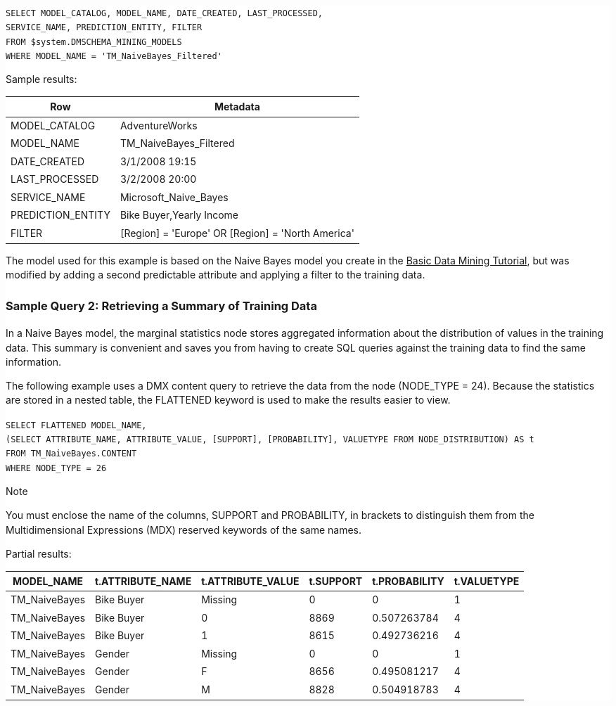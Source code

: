 ```  
SELECT MODEL_CATALOG, MODEL_NAME, DATE_CREATED, LAST_PROCESSED,  
SERVICE_NAME, PREDICTION_ENTITY, FILTER  
FROM $system.DMSCHEMA_MINING_MODELS  
WHERE MODEL_NAME = 'TM_NaiveBayes_Filtered'  
```  
  
 Sample results:  
  
| Row | Metadata |
|-|-|  
|MODEL_CATALOG|AdventureWorks|  
|MODEL_NAME|TM_NaiveBayes_Filtered|  
|DATE_CREATED|3/1/2008 19:15|  
|LAST_PROCESSED|3/2/2008 20:00|  
|SERVICE_NAME|Microsoft_Naive_Bayes|  
|PREDICTION_ENTITY|Bike Buyer,Yearly Income|  
|FILTER|[Region] = 'Europe' OR [Region] = 'North America'|  
  
 The model used for this example is based on the Naive Bayes model you create in the [Basic Data Mining Tutorial](/previous-versions/sql/sql-server-2016/ms167167(v=sql.130)), but was modified by adding a second predictable attribute and applying a filter to the training data.  
  
###  <a name="bkmk_Query2"></a> Sample Query 2: Retrieving a Summary of Training Data  
 In a Naive Bayes model, the marginal statistics node stores aggregated information about the distribution of values in the training data. This summary is convenient and saves you from having to create SQL queries against the training data to find the same information.  
  
 The following example uses a DMX content query to retrieve the data from the node (NODE_TYPE = 24). Because the statistics are stored in a nested table, the FLATTENED keyword is used to make the results easier to view.  
  
```  
SELECT FLATTENED MODEL_NAME,  
(SELECT ATTRIBUTE_NAME, ATTRIBUTE_VALUE, [SUPPORT], [PROBABILITY], VALUETYPE FROM NODE_DISTRIBUTION) AS t  
FROM TM_NaiveBayes.CONTENT  
WHERE NODE_TYPE = 26  
```  
  
> [!NOTE]  
>  You must enclose the name of the columns, SUPPORT and PROBABILITY, in brackets to distinguish them from the Multidimensional Expressions (MDX) reserved keywords of the same names.  
  
 Partial results:  
  
|MODEL_NAME|t.ATTRIBUTE_NAME|t.ATTRIBUTE_VALUE|t.SUPPORT|t.PROBABILITY|t.VALUETYPE|  
|-----------------|-----------------------|------------------------|---------------|-------------------|-----------------|  
|TM_NaiveBayes|Bike Buyer|Missing|0|0|1|  
|TM_NaiveBayes|Bike Buyer|0|8869|0.507263784|4|  
|TM_NaiveBayes|Bike Buyer|1|8615|0.492736216|4|  
|TM_NaiveBayes|Gender|Missing|0|0|1|  
|TM_NaiveBayes|Gender|F|8656|0.495081217|4|  
|TM_NaiveBayes|Gender|M|8828|0.504918783|4|  
  